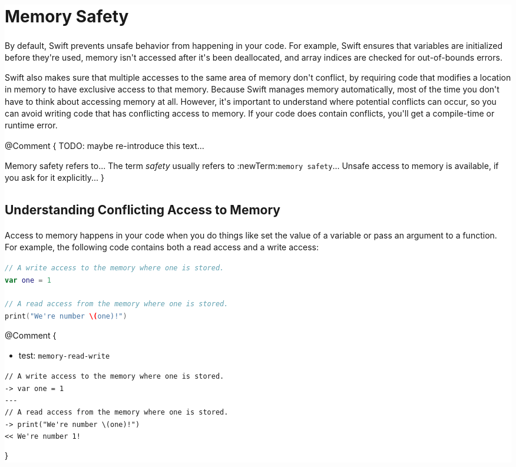 

# Memory Safety

By default, Swift prevents unsafe behavior from happening in your code.
For example,
Swift ensures that variables are initialized before they're used,
memory isn't accessed after it's been deallocated,
and array indices are checked for out-of-bounds errors.

Swift also makes sure that multiple accesses
to the same area of memory don't conflict,
by requiring code that modifies a location in memory
to have exclusive access to that memory.
Because Swift manages memory automatically,
most of the time you don't have to think about accessing memory at all.
However,
it's important to understand where potential conflicts can occur,
so you can avoid writing code that has conflicting access to memory.
If your code does contain conflicts,
you'll get a compile-time or runtime error.

@Comment {
  TODO: maybe re-introduce this text...
  
  Memory safety refers to...
  The term *safety* usually refers to :newTerm:`memory safety`...
  Unsafe access to memory is available, if you ask for it explicitly...
}

## Understanding Conflicting Access to Memory

Access to memory happens in your code
when you do things like set the value of a variable
or pass an argument to a function.
For example,
the following code contains both a read access and a write access:

```swift
// A write access to the memory where one is stored.
var one = 1

// A read access from the memory where one is stored.
print("We're number \(one)!")
```


@Comment {
  - test: `memory-read-write`
  
  ```swifttest
  // A write access to the memory where one is stored.
  -> var one = 1
  ---
  // A read access from the memory where one is stored.
  -> print("We're number \(one)!")
  << We're number 1!
  ```
}
